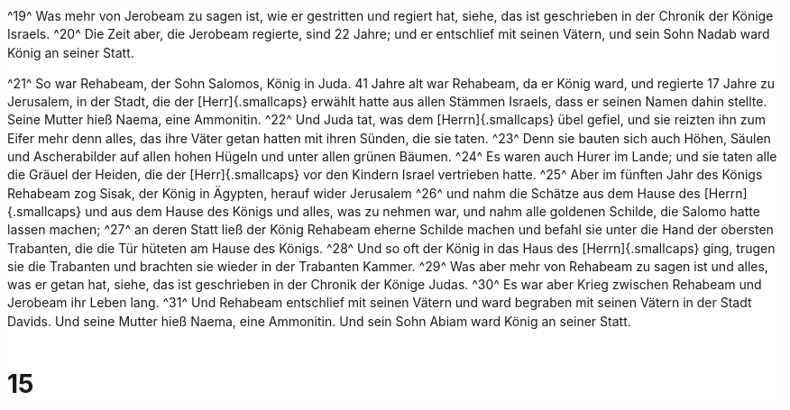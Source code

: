 ^19^ Was mehr von Jerobeam zu sagen ist, wie er gestritten und regiert hat, siehe, das ist geschrieben in der Chronik der Könige Israels. ^20^ Die Zeit aber, die Jerobeam regierte, sind 22 Jahre; und er entschlief mit seinen Vätern, und sein Sohn Nadab ward König an seiner Statt. 

^21^ So war Rehabeam, der Sohn Salomos, König in Juda. 41 Jahre alt war Rehabeam, da er König ward, und regierte 17 Jahre zu Jerusalem, in der Stadt, die der [Herr]{.smallcaps} erwählt hatte aus allen Stämmen Israels, dass er seinen Namen dahin stellte. Seine Mutter hieß Naema, eine Ammonitin. ^22^ Und Juda tat, was dem [Herrn]{.smallcaps} übel gefiel, und sie reizten ihn zum Eifer mehr denn alles, das ihre Väter getan hatten mit ihren Sünden, die sie taten. ^23^ Denn sie bauten sich auch Höhen, Säulen und Ascherabilder auf allen hohen Hügeln und unter allen grünen Bäumen. ^24^ Es waren auch Hurer im Lande; und sie taten alle die Gräuel der Heiden, die der [Herr]{.smallcaps} vor den Kindern Israel vertrieben hatte. ^25^ Aber im fünften Jahr des Königs Rehabeam zog Sisak, der König in Ägypten, herauf wider Jerusalem ^26^ und nahm die Schätze aus dem Hause des [Herrn]{.smallcaps} und aus dem Hause des Königs und alles, was zu nehmen war, und nahm alle goldenen Schilde, die Salomo hatte lassen machen; ^27^ an deren Statt ließ der König Rehabeam eherne Schilde machen und befahl sie unter die Hand der obersten Trabanten, die die Tür hüteten am Hause des Königs. ^28^ Und so oft der König in das Haus des [Herrn]{.smallcaps} ging, trugen sie die Trabanten und brachten sie wieder in der Trabanten Kammer. ^29^ Was aber mehr von Rehabeam zu sagen ist und alles, was er getan hat, siehe, das ist geschrieben in der Chronik der Könige Judas. ^30^ Es war aber Krieg zwischen Rehabeam und Jerobeam ihr Leben lang. ^31^ Und Rehabeam entschlief mit seinen Vätern und ward begraben mit seinen Vätern in der Stadt Davids. Und seine Mutter hieß Naema, eine Ammonitin. Und sein Sohn Abiam ward König an seiner Statt.

# 15